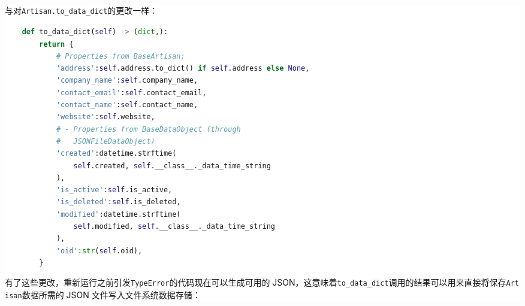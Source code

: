 与对`Artisan.to_data_dict`的更改一样：

```py
    def to_data_dict(self) -> (dict,):
        return {
            # Properties from BaseArtisan:
            'address':self.address.to_dict() if self.address else None,
            'company_name':self.company_name,
            'contact_email':self.contact_email,
            'contact_name':self.contact_name,
            'website':self.website, 
            # - Properties from BaseDataObject (through 
            #   JSONFileDataObject)
            'created':datetime.strftime(
                self.created, self.__class__._data_time_string
            ),
            'is_active':self.is_active,
            'is_deleted':self.is_deleted,
            'modified':datetime.strftime(
                self.modified, self.__class__._data_time_string
            ),
            'oid':str(self.oid),
        }
```

有了这些更改，重新运行之前引发`TypeError`的代码现在可以生成可用的 JSON，这意味着`to_data_dict`调用的结果可以用来直接将保存`Artisan`数据所需的 JSON 文件写入文件系统数据存储：
